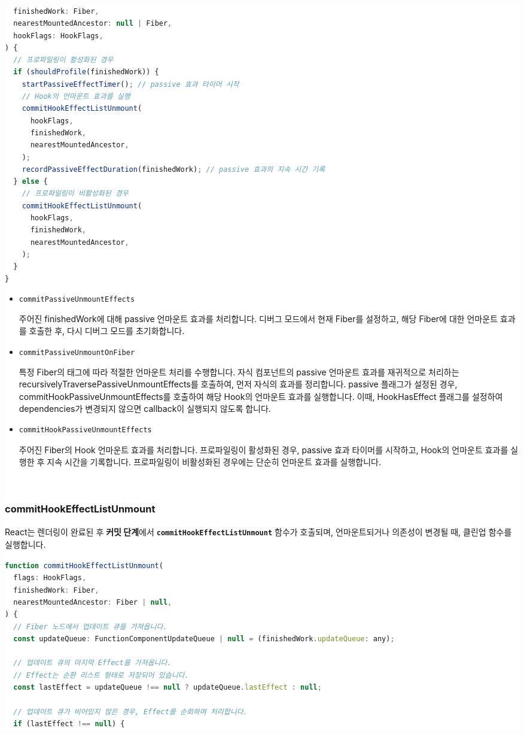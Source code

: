 ```jsx
  finishedWork: Fiber,
  nearestMountedAncestor: null | Fiber,
  hookFlags: HookFlags,
) {
  // 프로파일링이 활성화된 경우
  if (shouldProfile(finishedWork)) {
    startPassiveEffectTimer(); // passive 효과 타이머 시작
    // Hook의 언마운트 효과를 실행
    commitHookEffectListUnmount(
      hookFlags,
      finishedWork,
      nearestMountedAncestor,
    );
    recordPassiveEffectDuration(finishedWork); // passive 효과의 지속 시간 기록
  } else {
    // 프로파일링이 비활성화된 경우
    commitHookEffectListUnmount(
      hookFlags,
      finishedWork,
      nearestMountedAncestor,
    );
  }
}

```

- `commitPassiveUnmountEffects`
    
    주어진 finishedWork에 대해 passive 언마운트 효과를 처리합니다. 디버그 모드에서 현재 Fiber를 설정하고, 해당 Fiber에 대한 언마운트 효과를 호출한 후, 다시 디버그 모드를 초기화합니다.
    
- `commitPassiveUnmountOnFiber`
    
    특정 Fiber의 태그에 따라 적절한 언마운트 처리를 수행합니다.
    자식 컴포넌트의 passive 언마운트 효과를 재귀적으로 처리하는 recursivelyTraversePassiveUnmountEffects를 호출하여, 먼저 자식의 효과를 정리합니다.
    passive 플래그가 설정된 경우, commitHookPassiveUnmountEffects를 호출하여 해당 Hook의 언마운트 효과를 실행합니다. 이때, HookHasEffect 플래그를 설정하여 dependencies가 변경되지 않으면 callback이 실행되지 않도록 합니다.
    
- `commitHookPassiveUnmountEffects`
    
    주어진 Fiber의 Hook 언마운트 효과를 처리합니다.
    프로파일링이 활성화된 경우, passive 효과 타이머를 시작하고, Hook의 언마운트 효과를 실행한 후 지속 시간을 기록합니다. 프로파일링이 비활성화된 경우에는 단순히 언마운트 효과를 실행합니다.
    
<br/>

### commitHookEffectListUnmount

React는 렌더링이 완료된 후 **커밋 단계**에서 **`commitHookEffectListUnmount`** 함수가 호출되며, 언마운트되거나 의존성이 변경될 때, 클린업 함수를 실행합니다.

```jsx
function commitHookEffectListUnmount(
  flags: HookFlags,
  finishedWork: Fiber,
  nearestMountedAncestor: Fiber | null,
) {
  // Fiber 노드에서 업데이트 큐를 가져옵니다.
  const updateQueue: FunctionComponentUpdateQueue | null = (finishedWork.updateQueue: any);
  
  // 업데이트 큐의 마지막 Effect를 가져옵니다.
  // Effect는 순환 리스트 형태로 저장되어 있습니다.
  const lastEffect = updateQueue !== null ? updateQueue.lastEffect : null;
  
  // 업데이트 큐가 비어있지 않은 경우, Effect를 순회하며 처리합니다.
  if (lastEffect !== null) {
```